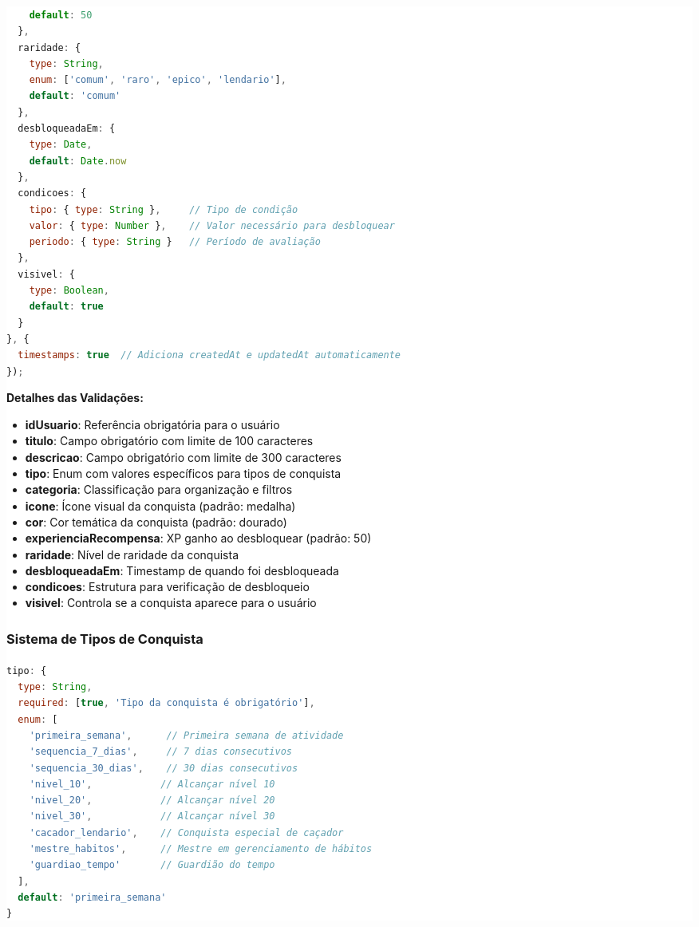 ```javascript
    default: 50
  },
  raridade: {
    type: String,
    enum: ['comum', 'raro', 'epico', 'lendario'],
    default: 'comum'
  },
  desbloqueadaEm: {
    type: Date,
    default: Date.now
  },
  condicoes: {
    tipo: { type: String },     // Tipo de condição
    valor: { type: Number },    // Valor necessário para desbloquear
    periodo: { type: String }   // Período de avaliação
  },
  visivel: {
    type: Boolean,
    default: true
  }
}, {
  timestamps: true  // Adiciona createdAt e updatedAt automaticamente
});
```

**Detalhes das Validações:**
- **idUsuario**: Referência obrigatória para o usuário
- **titulo**: Campo obrigatório com limite de 100 caracteres
- **descricao**: Campo obrigatório com limite de 300 caracteres
- **tipo**: Enum com valores específicos para tipos de conquista
- **categoria**: Classificação para organização e filtros
- **icone**: Ícone visual da conquista (padrão: medalha)
- **cor**: Cor temática da conquista (padrão: dourado)
- **experienciaRecompensa**: XP ganho ao desbloquear (padrão: 50)
- **raridade**: Nível de raridade da conquista
- **desbloqueadaEm**: Timestamp de quando foi desbloqueada
- **condicoes**: Estrutura para verificação de desbloqueio
- **visivel**: Controla se a conquista aparece para o usuário

### **Sistema de Tipos de Conquista**
```javascript
tipo: {
  type: String,
  required: [true, 'Tipo da conquista é obrigatório'],
  enum: [
    'primeira_semana',      // Primeira semana de atividade
    'sequencia_7_dias',     // 7 dias consecutivos
    'sequencia_30_dias',    // 30 dias consecutivos
    'nivel_10',            // Alcançar nível 10
    'nivel_20',            // Alcançar nível 20
    'nivel_30',            // Alcançar nível 30
    'cacador_lendario',    // Conquista especial de caçador
    'mestre_habitos',      // Mestre em gerenciamento de hábitos
    'guardiao_tempo'       // Guardião do tempo
  ],
  default: 'primeira_semana'
}
```
